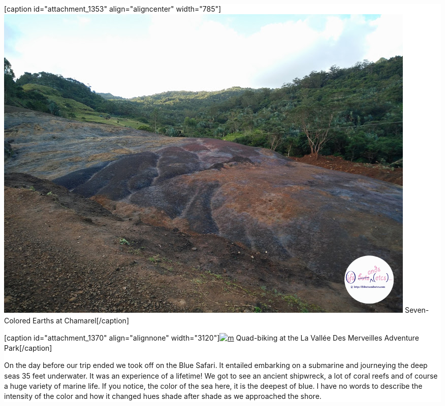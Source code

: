 \[caption id="attachment\_1353" align="aligncenter" width="785"\][![](images/M11.jpg)](http://ifsbutsandsetcs.com/wp-content/uploads/2016/10/M11.jpg) Seven-Colored Earths at Chamarel\[/caption\]

\[caption id="attachment\_1370" align="alignnone" width="3120"\][![m](images/M.jpg)](http://ifsbutsandsetcs.com/wp-content/uploads/2016/10/M.jpg) Quad-biking at the La Vallée Des Merveilles Adventure Park\[/caption\]

On the day before our trip ended we took off on the Blue Safari. It entailed embarking on a submarine and journeying the deep seas 35 feet underwater. It was an experience of a lifetime! We got to see an ancient shipwreck, a lot of coral reefs and of course a huge variety of marine life. If you notice, the color of the sea here, it is the deepest of blue. I have no words to describe the intensity of the color and how it changed hues shade after shade as we approached the shore.
